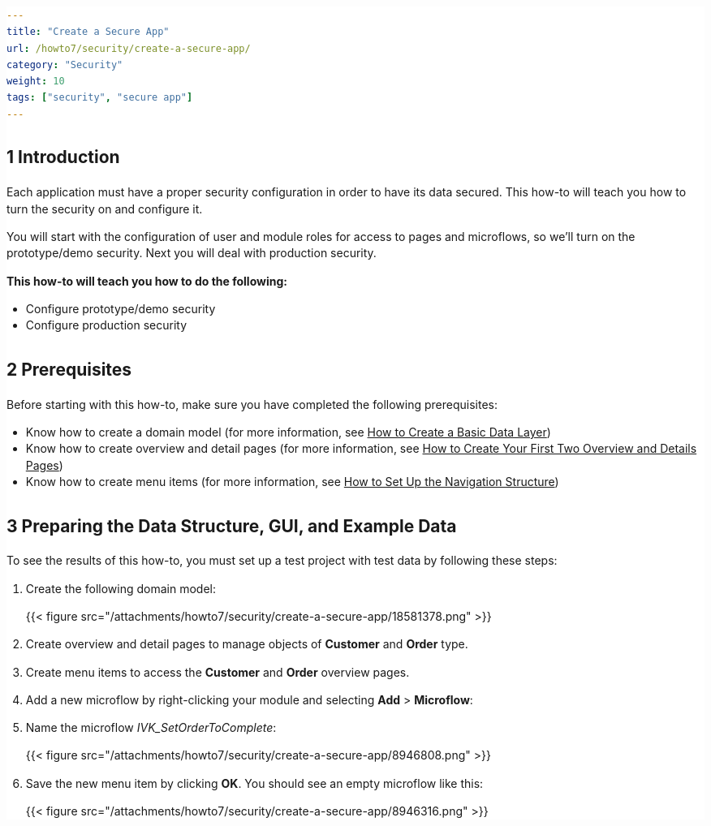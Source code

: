 ```yaml
---
title: "Create a Secure App"
url: /howto7/security/create-a-secure-app/
category: "Security"
weight: 10
tags: ["security", "secure app"]
---
```


## 1 Introduction

Each application must have a proper security configuration in order to have its data secured. This how-to will teach you how to turn the security on and configure it.

You will start with the configuration of user and module roles for access to pages and microflows, so we’ll turn on the prototype/demo security. Next you will deal with production security.

**This how-to will teach you how to do the following:**

* Configure prototype/demo security
* Configure production security

## 2 Prerequisites

Before starting with this how-to, make sure you have completed the following prerequisites:

* Know how to create a domain model (for more information, see [How to Create a Basic Data Layer](/howto7/data-models/create-a-basic-data-layer/))
* Know how to create overview and detail pages (for more information, see [How to Create Your First Two Overview and Details Pages](/howto7/front-end/create-your-first-two-overview-and-detail-pages/))
* Know how to create menu items (for more information, see [How to Set Up the Navigation Structure](/howto7/general/setting-up-the-navigation-structure/))

## 3 Preparing the Data Structure, GUI, and Example Data

To see the results of this how-to, you must set up a test project with test data by following these steps:

1.  Create the following domain model:
    
    {{< figure src="/attachments/howto7/security/create-a-secure-app/18581378.png" >}}

2. Create overview and detail pages to manage objects of **Customer** and **Order** type.
3. Create menu items to access the **Customer** and **Order** overview pages.
4.  Add a new microflow by right-clicking your module and selecting **Add** > **Microflow**:
5.  Name the microflow *IVK_SetOrderToComplete*:
    
    {{< figure src="/attachments/howto7/security/create-a-secure-app/8946808.png" >}}

6.  Save the new menu item by clicking **OK**. You should see an empty microflow like this:
    
    {{< figure src="/attachments/howto7/security/create-a-secure-app/8946316.png" >}}

